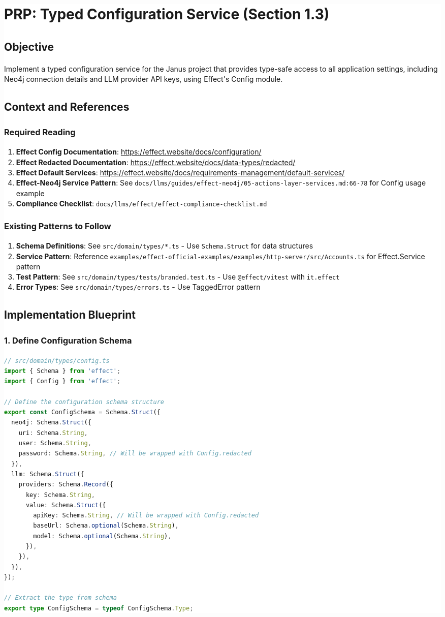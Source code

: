# PRP: Typed Configuration Service (Section 1.3)

## Objective

Implement a typed configuration service for the Janus project that provides type-safe access to all application settings, including Neo4j connection details and LLM provider API keys, using Effect's Config module.

## Context and References

### Required Reading

1. **Effect Config Documentation**: https://effect.website/docs/configuration/
2. **Effect Redacted Documentation**: https://effect.website/docs/data-types/redacted/
3. **Effect Default Services**: https://effect.website/docs/requirements-management/default-services/
4. **Effect-Neo4j Service Pattern**: See `docs/llms/guides/effect-neo4j/05-actions-layer-services.md:66-78` for Config usage example
5. **Compliance Checklist**: `docs/llms/effect/effect-compliance-checklist.md`

### Existing Patterns to Follow

1. **Schema Definitions**: See `src/domain/types/*.ts` - Use `Schema.Struct` for data structures
2. **Service Pattern**: Reference `examples/effect-official-examples/examples/http-server/src/Accounts.ts` for Effect.Service pattern
3. **Test Pattern**: See `src/domain/types/tests/branded.test.ts` - Use `@effect/vitest` with `it.effect`
4. **Error Types**: See `src/domain/types/errors.ts` - Use TaggedError pattern

## Implementation Blueprint

### 1. Define Configuration Schema

```typescript
// src/domain/types/config.ts
import { Schema } from 'effect';
import { Config } from 'effect';

// Define the configuration schema structure
export const ConfigSchema = Schema.Struct({
  neo4j: Schema.Struct({
    uri: Schema.String,
    user: Schema.String,
    password: Schema.String, // Will be wrapped with Config.redacted
  }),
  llm: Schema.Struct({
    providers: Schema.Record({
      key: Schema.String,
      value: Schema.Struct({
        apiKey: Schema.String, // Will be wrapped with Config.redacted
        baseUrl: Schema.optional(Schema.String),
        model: Schema.optional(Schema.String),
      }),
    }),
  }),
});

// Extract the type from schema
export type ConfigSchema = typeof ConfigSchema.Type;
```

